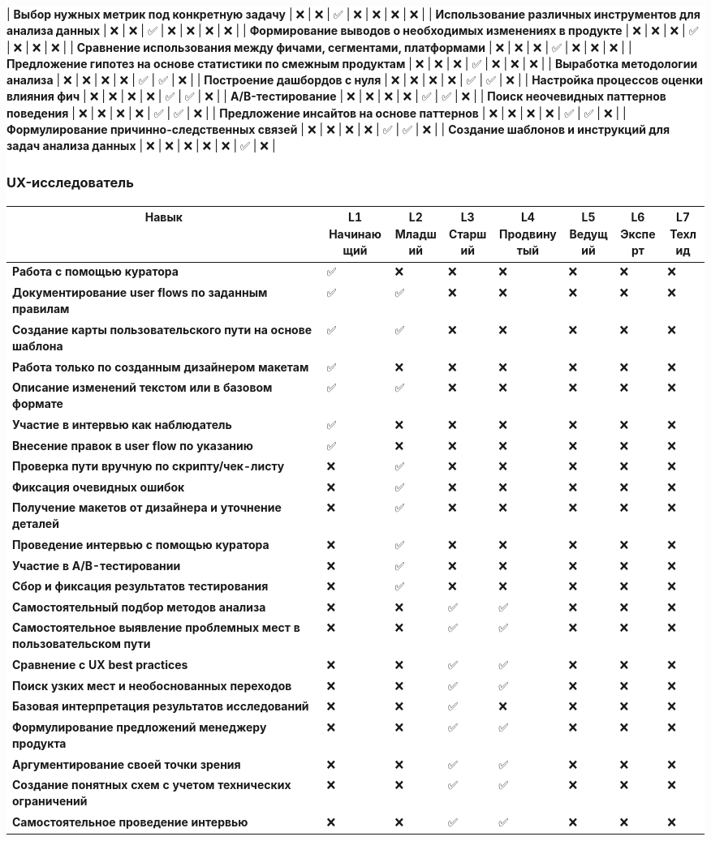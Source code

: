 | **Выбор нужных метрик под конкретную задачу** | ❌ | ❌ | ✅ | ❌ | ❌ | ❌ | ❌ |
| **Использование различных инструментов для анализа данных** | ❌ | ❌ | ✅ | ❌ | ❌ | ❌ | ❌ |
| **Формирование выводов о необходимых изменениях в продукте** | ❌ | ❌ | ❌ | ✅ | ❌ | ❌ | ❌ |
| **Сравнение использования между фичами, сегментами, платформами** | ❌ | ❌ | ❌ | ✅ | ❌ | ❌ | ❌ |
| **Предложение гипотез на основе статистики по смежным продуктам** | ❌ | ❌ | ❌ | ✅ | ❌ | ❌ | ❌ |
| **Выработка методологии анализа** | ❌ | ❌ | ❌ | ❌ | ✅ | ✅ | ❌ |
| **Построение дашбордов с нуля** | ❌ | ❌ | ❌ | ❌ | ✅ | ✅ | ❌ |
| **Настройка процессов оценки влияния фич** | ❌ | ❌ | ❌ | ❌ | ✅ | ✅ | ❌ |
| **A/B-тестирование** | ❌ | ❌ | ❌ | ❌ | ✅ | ✅ | ❌ |
| **Поиск неочевидных паттернов поведения** | ❌ | ❌ | ❌ | ❌ | ✅ | ✅ | ❌ |
| **Предложение инсайтов на основе паттернов** | ❌ | ❌ | ❌ | ❌ | ✅ | ✅ | ❌ |
| **Формулирование причинно-следственных связей** | ❌ | ❌ | ❌ | ❌ | ✅ | ✅ | ❌ |
| **Создание шаблонов и инструкций для задач анализа данных** | ❌ | ❌ | ❌ | ❌ | ❌ | ✅ | ❌ |

### UX-исследователь
| Навык | L1<br>Начинающий | L2<br>Младший | L3<br>Старший | L4<br>Продвинутый | L5<br>Ведущий | L6<br>Эксперт | L7<br>Техлид |
|-------|----|----|----|----|----|----|----|
| **Работа с помощью куратора** | ✅ | ❌ | ❌ | ❌ | ❌ | ❌ | ❌ |
| **Документирование user flows по заданным правилам** | ✅ | ✅ | ❌ | ❌ | ❌ | ❌ | ❌ |
| **Создание карты пользовательского пути на основе шаблона** | ✅ | ✅ | ❌ | ❌ | ❌ | ❌ | ❌ |
| **Работа только по созданным дизайнером макетам** | ✅ | ❌ | ❌ | ❌ | ❌ | ❌ | ❌ |
| **Описание изменений текстом или в базовом формате** | ✅ | ✅ | ❌ | ❌ | ❌ | ❌ | ❌ |
| **Участие в интервью как наблюдатель** | ✅ | ❌ | ❌ | ❌ | ❌ | ❌ | ❌ |
| **Внесение правок в user flow по указанию** | ✅ | ❌ | ❌ | ❌ | ❌ | ❌ | ❌ |
| **Проверка пути вручную по скрипту/чек-листу** | ❌ | ✅ | ❌ | ❌ | ❌ | ❌ | ❌ |
| **Фиксация очевидных ошибок** | ❌ | ✅ | ❌ | ❌ | ❌ | ❌ | ❌ |
| **Получение макетов от дизайнера и уточнение деталей** | ❌ | ✅ | ❌ | ❌ | ❌ | ❌ | ❌ |
| **Проведение интервью с помощью куратора** | ❌ | ✅ | ❌ | ❌ | ❌ | ❌ | ❌ |
| **Участие в A/B-тестировании** | ❌ | ✅ | ❌ | ❌ | ❌ | ❌ | ❌ |
| **Сбор и фиксация результатов тестирования** | ❌ | ✅ | ❌ | ❌ | ❌ | ❌ | ❌ |
| **Самостоятельный подбор методов анализа** | ❌ | ❌ | ✅ | ✅ | ❌ | ❌ | ❌ |
| **Самостоятельное выявление проблемных мест в пользовательском пути** | ❌ | ❌ | ✅ | ✅ | ❌ | ❌ | ❌ |
| **Сравнение с UX best practices** | ❌ | ❌ | ✅ | ✅ | ❌ | ❌ | ❌ |
| **Поиск узких мест и необоснованных переходов** | ❌ | ❌ | ✅ | ✅ | ❌ | ❌ | ❌ |
| **Базовая интерпретация результатов исследований** | ❌ | ❌ | ✅ | ❌ | ❌ | ❌ | ❌ |
| **Формулирование предложений менеджеру продукта** | ❌ | ❌ | ✅ | ✅ | ❌ | ❌ | ❌ |
| **Аргументирование своей точки зрения** | ❌ | ❌ | ✅ | ✅ | ❌ | ❌ | ❌ |
| **Создание понятных схем с учетом технических ограничений** | ❌ | ❌ | ✅ | ✅ | ❌ | ❌ | ❌ |
| **Самостоятельное проведение интервью** | ❌ | ❌ | ✅ | ✅ | ❌ | ❌ | ❌ |